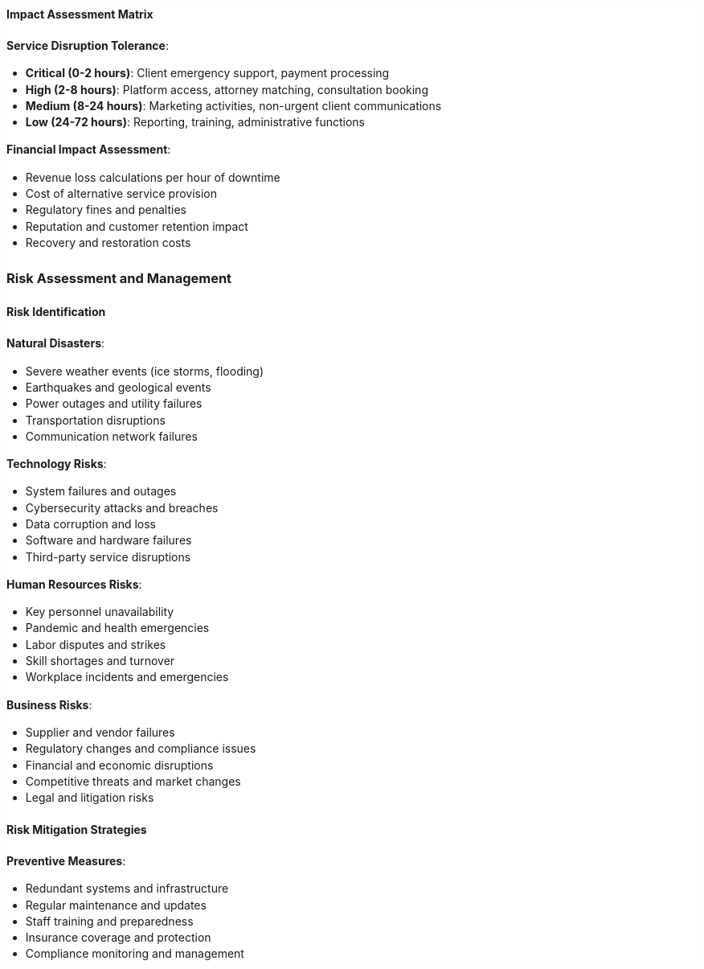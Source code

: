 #### Impact Assessment Matrix
**Service Disruption Tolerance**:
- **Critical (0-2 hours)**: Client emergency support, payment processing
- **High (2-8 hours)**: Platform access, attorney matching, consultation booking
- **Medium (8-24 hours)**: Marketing activities, non-urgent client communications
- **Low (24-72 hours)**: Reporting, training, administrative functions

**Financial Impact Assessment**:
- Revenue loss calculations per hour of downtime
- Cost of alternative service provision
- Regulatory fines and penalties
- Reputation and customer retention impact
- Recovery and restoration costs

### Risk Assessment and Management

#### Risk Identification
**Natural Disasters**:
- Severe weather events (ice storms, flooding)
- Earthquakes and geological events
- Power outages and utility failures
- Transportation disruptions
- Communication network failures

**Technology Risks**:
- System failures and outages
- Cybersecurity attacks and breaches
- Data corruption and loss
- Software and hardware failures
- Third-party service disruptions

**Human Resources Risks**:
- Key personnel unavailability
- Pandemic and health emergencies
- Labor disputes and strikes
- Skill shortages and turnover
- Workplace incidents and emergencies

**Business Risks**:
- Supplier and vendor failures
- Regulatory changes and compliance issues
- Financial and economic disruptions
- Competitive threats and market changes
- Legal and litigation risks

#### Risk Mitigation Strategies
**Preventive Measures**:
- Redundant systems and infrastructure
- Regular maintenance and updates
- Staff training and preparedness
- Insurance coverage and protection
- Compliance monitoring and management
